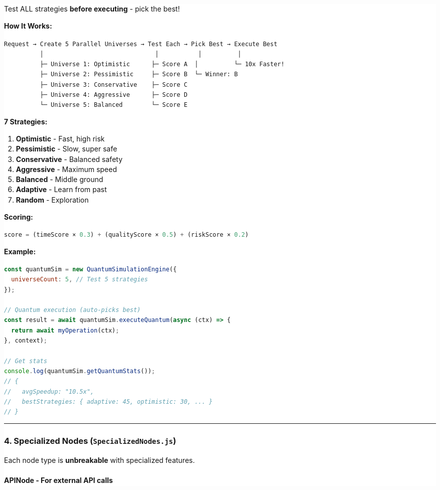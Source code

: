Test ALL strategies **before executing** - pick the best!

**How It Works:**

```
Request → Create 5 Parallel Universes → Test Each → Pick Best → Execute Best
          │                               │           │          │
          ├─ Universe 1: Optimistic      ├─ Score A  │          └─ 10x Faster!
          ├─ Universe 2: Pessimistic     ├─ Score B  └─ Winner: B
          ├─ Universe 3: Conservative    ├─ Score C
          ├─ Universe 4: Aggressive      ├─ Score D
          └─ Universe 5: Balanced        └─ Score E
```

**7 Strategies:**

1. **Optimistic** - Fast, high risk
2. **Pessimistic** - Slow, super safe
3. **Conservative** - Balanced safety
4. **Aggressive** - Maximum speed
5. **Balanced** - Middle ground
6. **Adaptive** - Learn from past
7. **Random** - Exploration

**Scoring:**

```javascript
score = (timeScore × 0.3) + (qualityScore × 0.5) + (riskScore × 0.2)
```

**Example:**

```javascript
const quantumSim = new QuantumSimulationEngine({
  universeCount: 5, // Test 5 strategies
});

// Quantum execution (auto-picks best)
const result = await quantumSim.executeQuantum(async (ctx) => {
  return await myOperation(ctx);
}, context);

// Get stats
console.log(quantumSim.getQuantumStats());
// {
//   avgSpeedup: "10.5x",
//   bestStrategies: { adaptive: 45, optimistic: 30, ... }
// }
```

---

### 4. **Specialized Nodes** (`SpecializedNodes.js`)

Each node type is **unbreakable** with specialized features.

#### **APINode** - For external API calls
